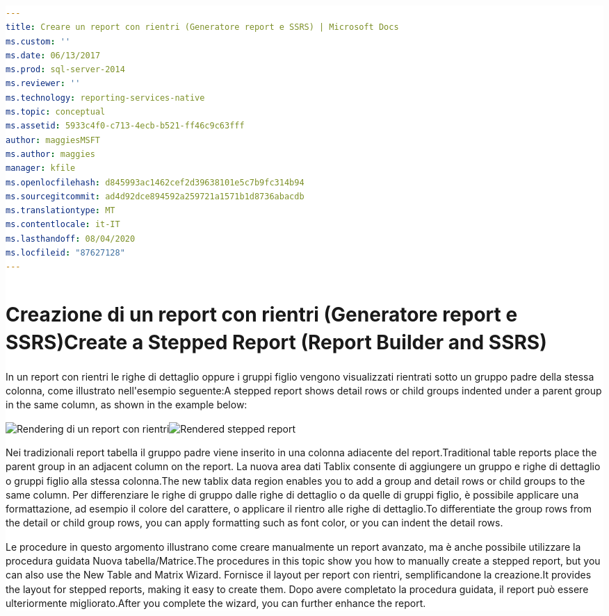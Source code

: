 ```yaml
---
title: Creare un report con rientri (Generatore report e SSRS) | Microsoft Docs
ms.custom: ''
ms.date: 06/13/2017
ms.prod: sql-server-2014
ms.reviewer: ''
ms.technology: reporting-services-native
ms.topic: conceptual
ms.assetid: 5933c4f0-c713-4ecb-b521-ff46c9c63fff
author: maggiesMSFT
ms.author: maggies
manager: kfile
ms.openlocfilehash: d845993ac1462cef2d39638101e5c7b9fc314b94
ms.sourcegitcommit: ad4d92dce894592a259721a1571b1d8736abacdb
ms.translationtype: MT
ms.contentlocale: it-IT
ms.lasthandoff: 08/04/2020
ms.locfileid: "87627128"
---
```

# <a name="create-a-stepped-report-report-builder-and-ssrs"></a><span data-ttu-id="fbd05-102">Creazione di un report con rientri (Generatore report e SSRS)</span><span class="sxs-lookup"><span data-stu-id="fbd05-102">Create a Stepped Report (Report Builder and SSRS)</span></span>
  <span data-ttu-id="fbd05-103">In un report con rientri le righe di dettaglio oppure i gruppi figlio vengono visualizzati rientrati sotto un gruppo padre della stessa colonna, come illustrato nell'esempio seguente:</span><span class="sxs-lookup"><span data-stu-id="fbd05-103">A stepped report shows detail rows or child groups indented under a parent group in the same column, as shown in the example below:</span></span>  
  
 <span data-ttu-id="fbd05-104">![Rendering di un report con rientri](../media/steppedreportrendered.gif "Rendering di un report con rientri")</span><span class="sxs-lookup"><span data-stu-id="fbd05-104">![Rendered stepped report](../media/steppedreportrendered.gif "Rendered stepped report")</span></span>  
  
 <span data-ttu-id="fbd05-105">Nei tradizionali report tabella il gruppo padre viene inserito in una colonna adiacente del report.</span><span class="sxs-lookup"><span data-stu-id="fbd05-105">Traditional table reports place the parent group in an adjacent column on the report.</span></span> <span data-ttu-id="fbd05-106">La nuova area dati Tablix consente di aggiungere un gruppo e righe di dettaglio o gruppi figlio alla stessa colonna.</span><span class="sxs-lookup"><span data-stu-id="fbd05-106">The new tablix data region enables you to add a group and detail rows or child groups to the same column.</span></span> <span data-ttu-id="fbd05-107">Per differenziare le righe di gruppo dalle righe di dettaglio o da quelle di gruppi figlio, è possibile applicare una formattazione, ad esempio il colore del carattere, o applicare il rientro alle righe di dettaglio.</span><span class="sxs-lookup"><span data-stu-id="fbd05-107">To differentiate the group rows from the detail or child group rows, you can apply formatting such as font color, or you can indent the detail rows.</span></span>  
  
 <span data-ttu-id="fbd05-108">Le procedure in questo argomento illustrano come creare manualmente un report avanzato, ma è anche possibile utilizzare la procedura guidata Nuova tabella/Matrice.</span><span class="sxs-lookup"><span data-stu-id="fbd05-108">The procedures in this topic show you how to manually create a stepped report, but you can also use the New Table and Matrix Wizard.</span></span> <span data-ttu-id="fbd05-109">Fornisce il layout per report con rientri, semplificandone la creazione.</span><span class="sxs-lookup"><span data-stu-id="fbd05-109">It provides the layout for stepped reports, making it easy to create them.</span></span> <span data-ttu-id="fbd05-110">Dopo avere completato la procedura guidata, il report può essere ulteriormente migliorato.</span><span class="sxs-lookup"><span data-stu-id="fbd05-110">After you complete the wizard, you can further enhance the report.</span></span>  
  
